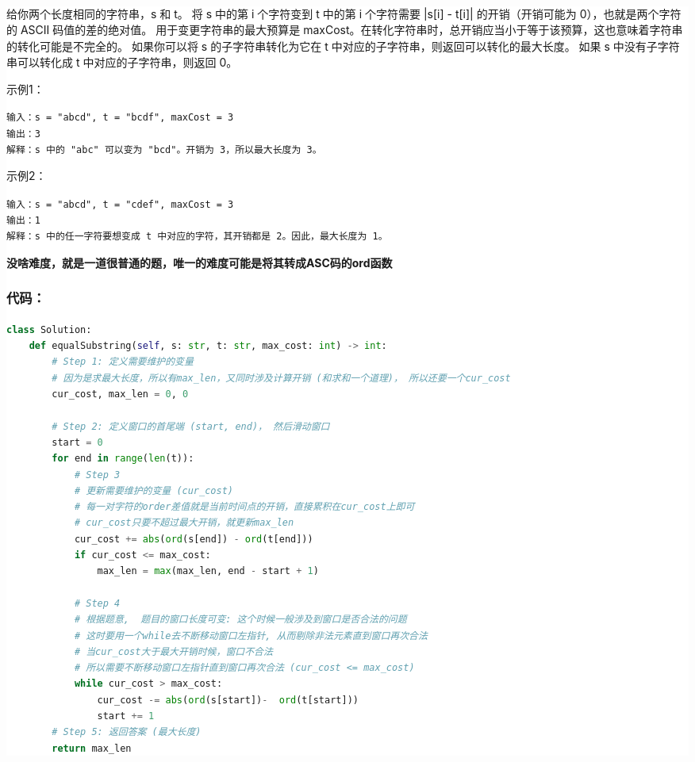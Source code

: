 给你两个长度相同的字符串，s 和 t。
将 s 中的第 i 个字符变到 t 中的第 i 个字符需要 |s[i] - t[i]| 的开销（开销可能为 0），也就是两个字符的 ASCII 码值的差的绝对值。
用于变更字符串的最大预算是 maxCost。在转化字符串时，总开销应当小于等于该预算，这也意味着字符串的转化可能是不完全的。
如果你可以将 s 的子字符串转化为它在 t 中对应的子字符串，则返回可以转化的最大长度。
如果 s 中没有子字符串可以转化成 t 中对应的子字符串，则返回 0。

示例1：

```
输入：s = "abcd", t = "bcdf", maxCost = 3
输出：3
解释：s 中的 "abc" 可以变为 "bcd"。开销为 3，所以最大长度为 3。
```

示例2：

```
输入：s = "abcd", t = "cdef", maxCost = 3
输出：1
解释：s 中的任一字符要想变成 t 中对应的字符，其开销都是 2。因此，最大长度为 1。
```

**没啥难度，就是一道很普通的题，唯一的难度可能是将其转成ASC码的ord函数**

### 代码：

```python
class Solution:
    def equalSubstring(self, s: str, t: str, max_cost: int) -> int:
        # Step 1: 定义需要维护的变量
        # 因为是求最大长度，所以有max_len，又同时涉及计算开销 (和求和一个道理)， 所以还要一个cur_cost
        cur_cost, max_len = 0, 0
      
        # Step 2: 定义窗口的首尾端 (start, end)， 然后滑动窗口
        start = 0
        for end in range(len(t)):
            # Step 3
            # 更新需要维护的变量 (cur_cost)
            # 每一对字符的order差值就是当前时间点的开销，直接累积在cur_cost上即可
            # cur_cost只要不超过最大开销，就更新max_len
            cur_cost += abs(ord(s[end]) - ord(t[end]))
            if cur_cost <= max_cost:
                max_len = max(max_len, end - start + 1)

            # Step 4
            # 根据题意,  题目的窗口长度可变: 这个时候一般涉及到窗口是否合法的问题
            # 这时要用一个while去不断移动窗口左指针, 从而剔除非法元素直到窗口再次合法
            # 当cur_cost大于最大开销时候，窗口不合法
            # 所以需要不断移动窗口左指针直到窗口再次合法 (cur_cost <= max_cost)
            while cur_cost > max_cost:
                cur_cost -= abs(ord(s[start])-  ord(t[start]))
                start += 1
        # Step 5: 返回答案 (最大长度)
        return max_len
```
